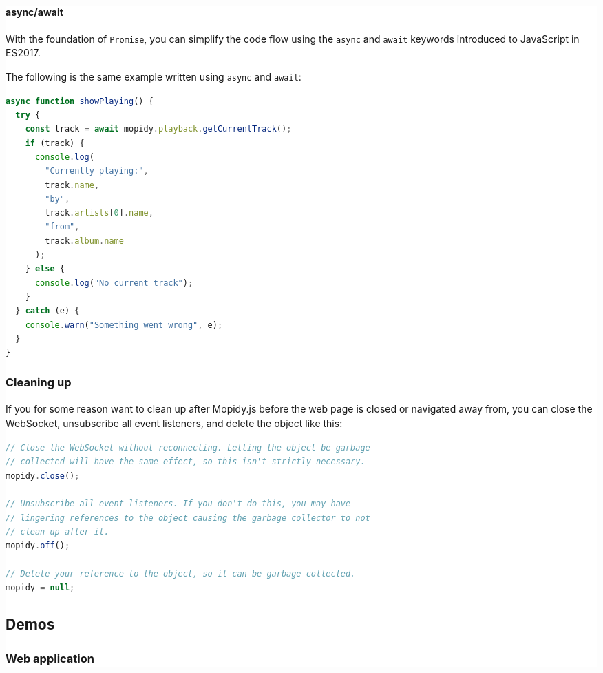 #### async/await

With the foundation of `Promise`, you can simplify the code flow using the
`async` and `await` keywords introduced to JavaScript in ES2017.

The following is the same example written using `async` and `await`:

```js
async function showPlaying() {
  try {
    const track = await mopidy.playback.getCurrentTrack();
    if (track) {
      console.log(
        "Currently playing:",
        track.name,
        "by",
        track.artists[0].name,
        "from",
        track.album.name
      );
    } else {
      console.log("No current track");
    }
  } catch (e) {
    console.warn("Something went wrong", e);
  }
}
```

### Cleaning up

If you for some reason want to clean up after Mopidy.js before the web page is
closed or navigated away from, you can close the WebSocket, unsubscribe all
event listeners, and delete the object like this:

```js
// Close the WebSocket without reconnecting. Letting the object be garbage
// collected will have the same effect, so this isn't strictly necessary.
mopidy.close();

// Unsubscribe all event listeners. If you don't do this, you may have
// lingering references to the object causing the garbage collector to not
// clean up after it.
mopidy.off();

// Delete your reference to the object, so it can be garbage collected.
mopidy = null;
```

## Demos

### Web application
